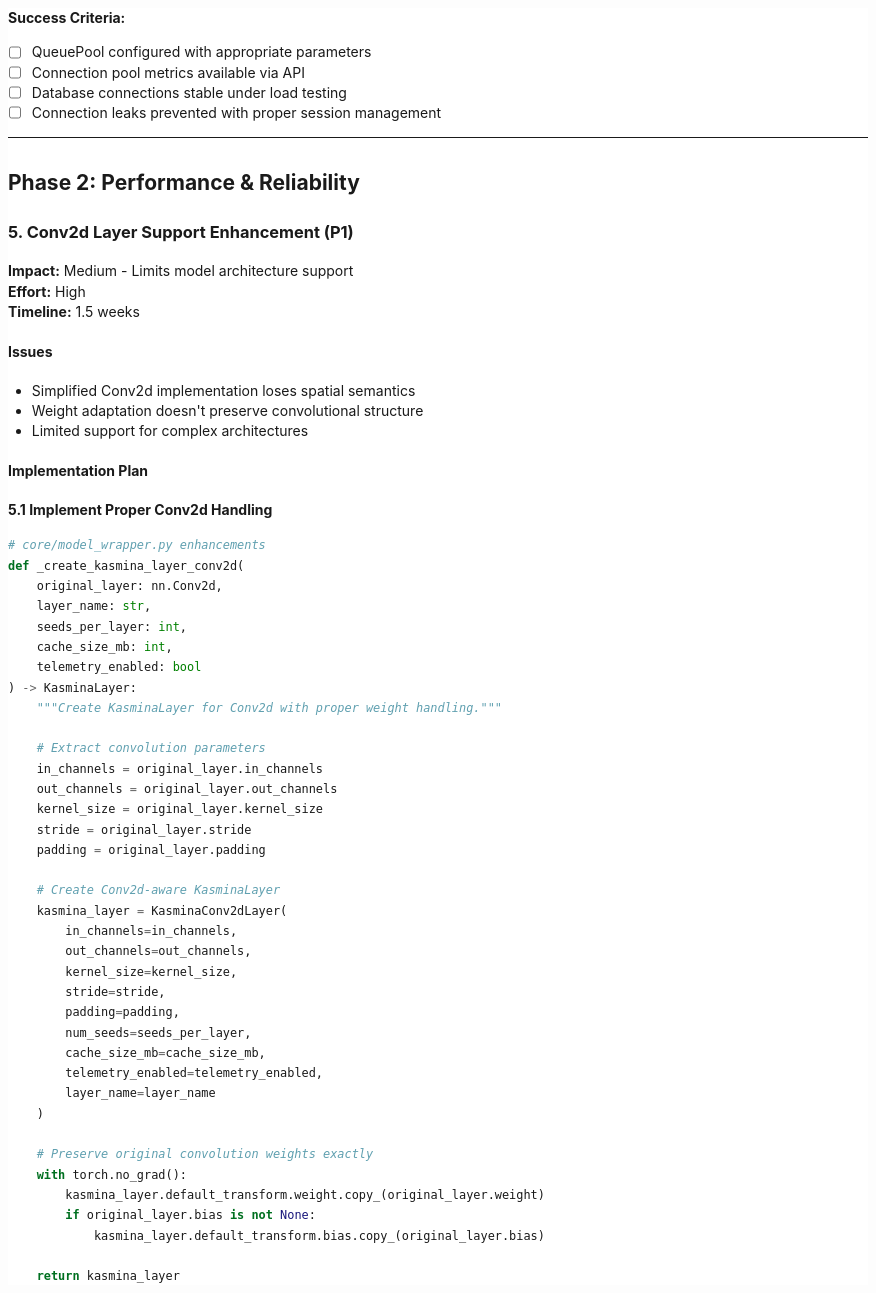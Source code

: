 **Success Criteria:**
- [ ] QueuePool configured with appropriate parameters
- [ ] Connection pool metrics available via API
- [ ] Database connections stable under load testing
- [ ] Connection leaks prevented with proper session management

---

## Phase 2: Performance & Reliability

### 5. Conv2d Layer Support Enhancement (P1)
**Impact:** Medium - Limits model architecture support  
**Effort:** High  
**Timeline:** 1.5 weeks

#### Issues
- Simplified Conv2d implementation loses spatial semantics
- Weight adaptation doesn't preserve convolutional structure
- Limited support for complex architectures

#### Implementation Plan

**5.1 Implement Proper Conv2d Handling**
```python
# core/model_wrapper.py enhancements
def _create_kasmina_layer_conv2d(
    original_layer: nn.Conv2d,
    layer_name: str,
    seeds_per_layer: int,
    cache_size_mb: int,
    telemetry_enabled: bool
) -> KasminaLayer:
    """Create KasminaLayer for Conv2d with proper weight handling."""
    
    # Extract convolution parameters
    in_channels = original_layer.in_channels
    out_channels = original_layer.out_channels
    kernel_size = original_layer.kernel_size
    stride = original_layer.stride
    padding = original_layer.padding
    
    # Create Conv2d-aware KasminaLayer
    kasmina_layer = KasminaConv2dLayer(
        in_channels=in_channels,
        out_channels=out_channels,
        kernel_size=kernel_size,
        stride=stride,
        padding=padding,
        num_seeds=seeds_per_layer,
        cache_size_mb=cache_size_mb,
        telemetry_enabled=telemetry_enabled,
        layer_name=layer_name
    )
    
    # Preserve original convolution weights exactly
    with torch.no_grad():
        kasmina_layer.default_transform.weight.copy_(original_layer.weight)
        if original_layer.bias is not None:
            kasmina_layer.default_transform.bias.copy_(original_layer.bias)
    
    return kasmina_layer
```
